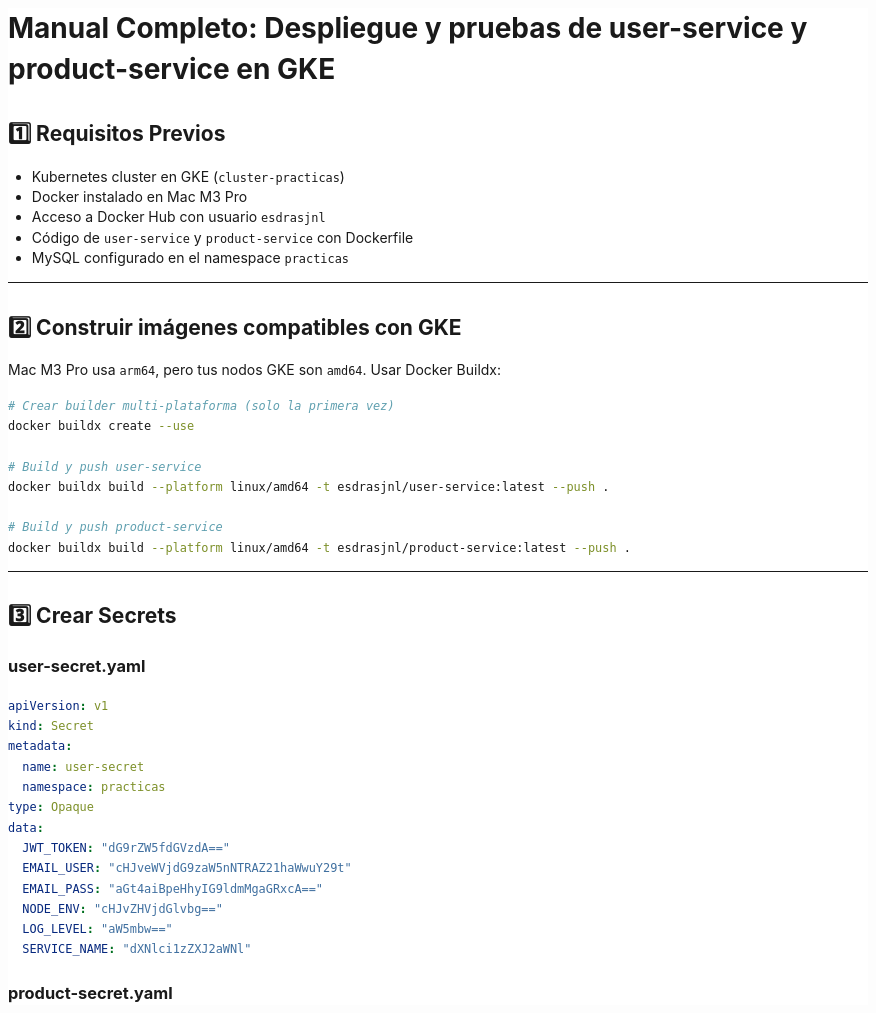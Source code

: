 # Manual Completo: Despliegue y pruebas de user-service y product-service en GKE

## 1️⃣ Requisitos Previos

- Kubernetes cluster en GKE (`cluster-practicas`)
- Docker instalado en Mac M3 Pro
- Acceso a Docker Hub con usuario `esdrasjnl`
- Código de `user-service` y `product-service` con Dockerfile
- MySQL configurado en el namespace `practicas`

---

## 2️⃣ Construir imágenes compatibles con GKE

Mac M3 Pro usa `arm64`, pero tus nodos GKE son `amd64`. Usar Docker Buildx:

```bash
# Crear builder multi-plataforma (solo la primera vez)
docker buildx create --use

# Build y push user-service
docker buildx build --platform linux/amd64 -t esdrasjnl/user-service:latest --push .

# Build y push product-service
docker buildx build --platform linux/amd64 -t esdrasjnl/product-service:latest --push .
```

---

## 3️⃣ Crear Secrets

### user-secret.yaml

```yaml
apiVersion: v1
kind: Secret
metadata:
  name: user-secret
  namespace: practicas
type: Opaque
data:
  JWT_TOKEN: "dG9rZW5fdGVzdA=="
  EMAIL_USER: "cHJveWVjdG9zaW5nNTRAZ21haWwuY29t"
  EMAIL_PASS: "aGt4aiBpeHhyIG9ldmMgaGRxcA=="
  NODE_ENV: "cHJvZHVjdGlvbg=="
  LOG_LEVEL: "aW5mbw=="
  SERVICE_NAME: "dXNlci1zZXJ2aWNl"
```

### product-secret.yaml
